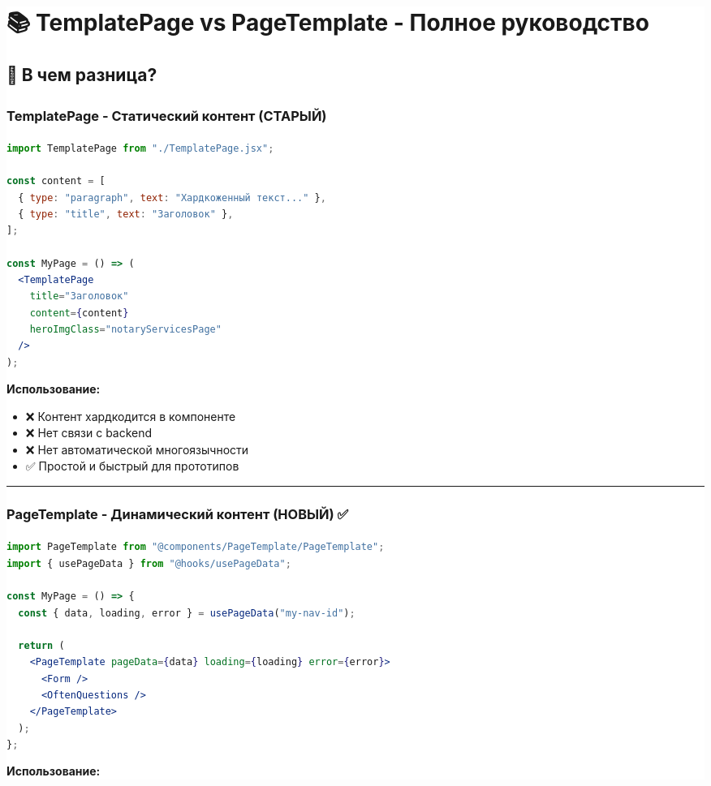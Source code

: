 # 📚 TemplatePage vs PageTemplate - Полное руководство

## 🔀 В чем разница?

### **TemplatePage** - Статический контент (СТАРЫЙ)

```jsx
import TemplatePage from "./TemplatePage.jsx";

const content = [
  { type: "paragraph", text: "Хардкоженный текст..." },
  { type: "title", text: "Заголовок" },
];

const MyPage = () => (
  <TemplatePage
    title="Заголовок"
    content={content}
    heroImgClass="notaryServicesPage"
  />
);
```

**Использование:**

- ❌ Контент хардкодится в компоненте
- ❌ Нет связи с backend
- ❌ Нет автоматической многоязычности
- ✅ Простой и быстрый для прототипов

---

### **PageTemplate** - Динамический контент (НОВЫЙ) ✅

```jsx
import PageTemplate from "@components/PageTemplate/PageTemplate";
import { usePageData } from "@hooks/usePageData";

const MyPage = () => {
  const { data, loading, error } = usePageData("my-nav-id");

  return (
    <PageTemplate pageData={data} loading={loading} error={error}>
      <Form />
      <OftenQuestions />
    </PageTemplate>
  );
};
```

**Использование:**
